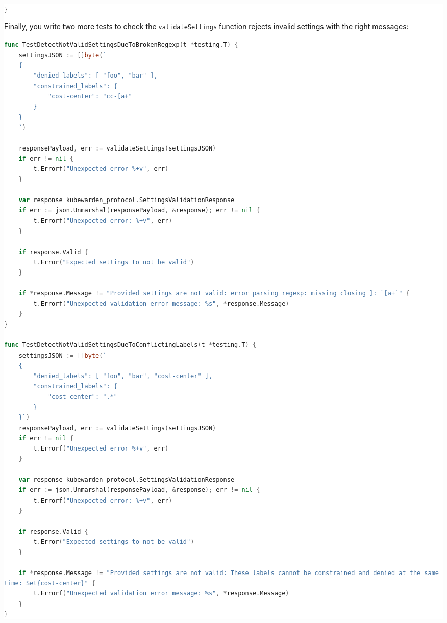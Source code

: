 ```go
}
```

Finally, you write two more tests to check the `validateSettings` function rejects invalid settings with the right messages:

```go
func TestDetectNotValidSettingsDueToBrokenRegexp(t *testing.T) {
    settingsJSON := []byte(`
    {
        "denied_labels": [ "foo", "bar" ],
        "constrained_labels": {
            "cost-center": "cc-[a+"
        }
    }
    `)

    responsePayload, err := validateSettings(settingsJSON)
    if err != nil {
        t.Errorf("Unexpected error %+v", err)
    }

    var response kubewarden_protocol.SettingsValidationResponse
    if err := json.Unmarshal(responsePayload, &response); err != nil {
        t.Errorf("Unexpected error: %+v", err)
    }

    if response.Valid {
        t.Error("Expected settings to not be valid")
    }

    if *response.Message != "Provided settings are not valid: error parsing regexp: missing closing ]: `[a+`" {
        t.Errorf("Unexpected validation error message: %s", *response.Message)
    }
}

func TestDetectNotValidSettingsDueToConflictingLabels(t *testing.T) {
    settingsJSON := []byte(`
    {
        "denied_labels": [ "foo", "bar", "cost-center" ],
        "constrained_labels": {
            "cost-center": ".*"
        }
    }`)
    responsePayload, err := validateSettings(settingsJSON)
    if err != nil {
        t.Errorf("Unexpected error %+v", err)
    }

    var response kubewarden_protocol.SettingsValidationResponse
    if err := json.Unmarshal(responsePayload, &response); err != nil {
        t.Errorf("Unexpected error: %+v", err)
    }

    if response.Valid {
        t.Error("Expected settings to not be valid")
    }

    if *response.Message != "Provided settings are not valid: These labels cannot be constrained and denied at the same time: Set{cost-center}" {
        t.Errorf("Unexpected validation error message: %s", *response.Message)
    }
}
```